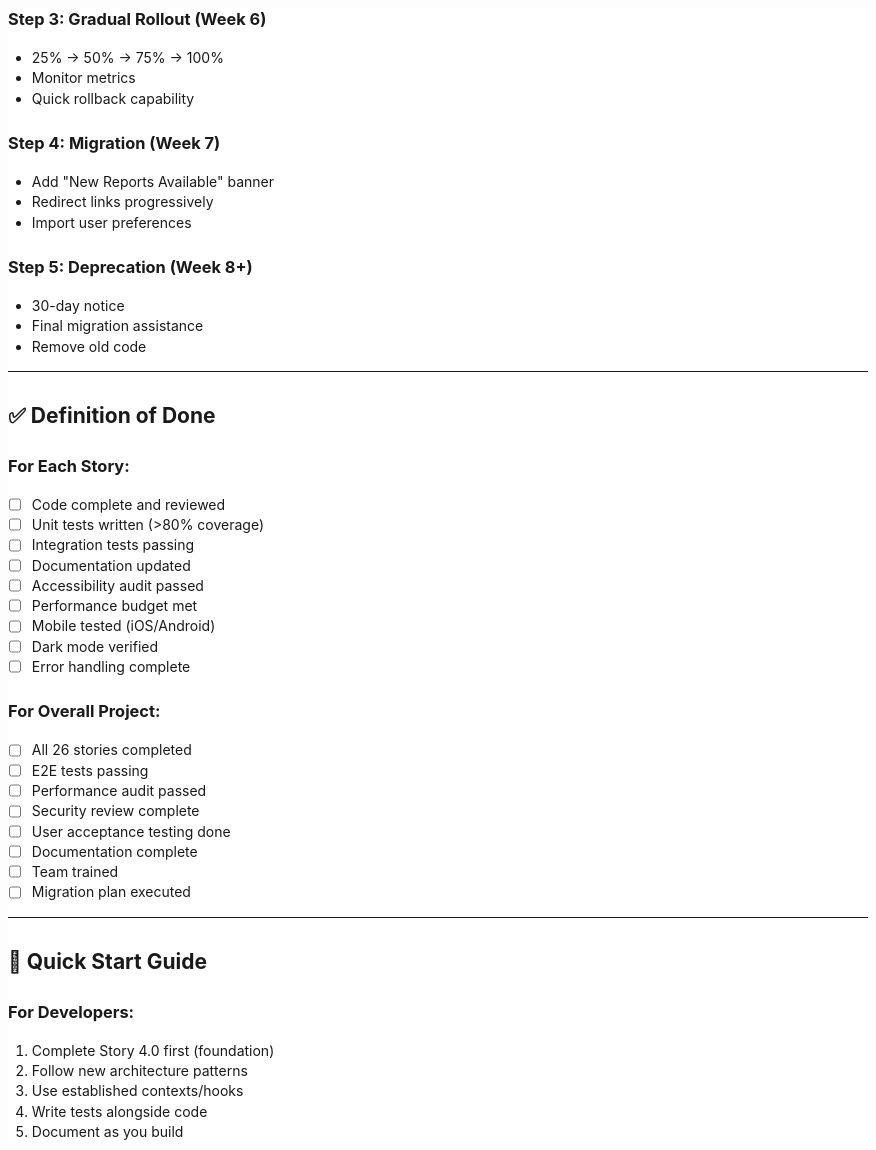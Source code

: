 ### **Step 3: Gradual Rollout (Week 6)**
- 25% → 50% → 75% → 100%
- Monitor metrics
- Quick rollback capability

### **Step 4: Migration (Week 7)**
- Add "New Reports Available" banner
- Redirect links progressively
- Import user preferences

### **Step 5: Deprecation (Week 8+)**
- 30-day notice
- Final migration assistance
- Remove old code

---

## ✅ **Definition of Done**

### **For Each Story:**
- [ ] Code complete and reviewed
- [ ] Unit tests written (>80% coverage)
- [ ] Integration tests passing
- [ ] Documentation updated
- [ ] Accessibility audit passed
- [ ] Performance budget met
- [ ] Mobile tested (iOS/Android)
- [ ] Dark mode verified
- [ ] Error handling complete

### **For Overall Project:**
- [ ] All 26 stories completed
- [ ] E2E tests passing
- [ ] Performance audit passed
- [ ] Security review complete
- [ ] User acceptance testing done
- [ ] Documentation complete
- [ ] Team trained
- [ ] Migration plan executed

---

## 🎯 **Quick Start Guide**

### **For Developers:**
1. Complete Story 4.0 first (foundation)
2. Follow new architecture patterns
3. Use established contexts/hooks
4. Write tests alongside code
5. Document as you build
